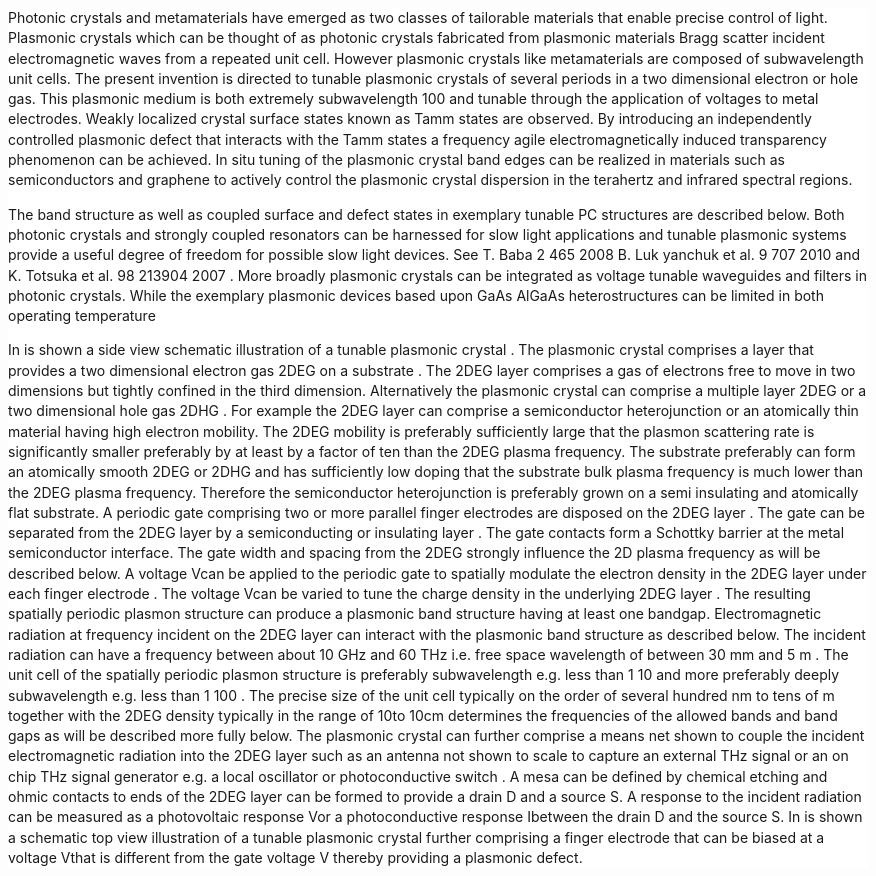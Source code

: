 Photonic crystals and metamaterials have emerged as two classes of tailorable materials that enable precise control of light. Plasmonic crystals which can be thought of as photonic crystals fabricated from plasmonic materials Bragg scatter incident electromagnetic waves from a repeated unit cell. However plasmonic crystals like metamaterials are composed of subwavelength unit cells. The present invention is directed to tunable plasmonic crystals of several periods in a two dimensional electron or hole gas. This plasmonic medium is both extremely subwavelength 100 and tunable through the application of voltages to metal electrodes. Weakly localized crystal surface states known as Tamm states are observed. By introducing an independently controlled plasmonic defect that interacts with the Tamm states a frequency agile electromagnetically induced transparency phenomenon can be achieved. In situ tuning of the plasmonic crystal band edges can be realized in materials such as semiconductors and graphene to actively control the plasmonic crystal dispersion in the terahertz and infrared spectral regions.

The band structure as well as coupled surface and defect states in exemplary tunable PC structures are described below. Both photonic crystals and strongly coupled resonators can be harnessed for slow light applications and tunable plasmonic systems provide a useful degree of freedom for possible slow light devices. See T. Baba 2 465 2008 B. Luk yanchuk et al. 9 707 2010 and K. Totsuka et al. 98 213904 2007 . More broadly plasmonic crystals can be integrated as voltage tunable waveguides and filters in photonic crystals. While the exemplary plasmonic devices based upon GaAs AlGaAs heterostructures can be limited in both operating temperature 

In is shown a side view schematic illustration of a tunable plasmonic crystal . The plasmonic crystal comprises a layer that provides a two dimensional electron gas 2DEG on a substrate . The 2DEG layer comprises a gas of electrons free to move in two dimensions but tightly confined in the third dimension. Alternatively the plasmonic crystal can comprise a multiple layer 2DEG or a two dimensional hole gas 2DHG . For example the 2DEG layer can comprise a semiconductor heterojunction or an atomically thin material having high electron mobility. The 2DEG mobility is preferably sufficiently large that the plasmon scattering rate is significantly smaller preferably by at least by a factor of ten than the 2DEG plasma frequency. The substrate preferably can form an atomically smooth 2DEG or 2DHG and has sufficiently low doping that the substrate bulk plasma frequency is much lower than the 2DEG plasma frequency. Therefore the semiconductor heterojunction is preferably grown on a semi insulating and atomically flat substrate. A periodic gate comprising two or more parallel finger electrodes are disposed on the 2DEG layer . The gate can be separated from the 2DEG layer by a semiconducting or insulating layer . The gate contacts form a Schottky barrier at the metal semiconductor interface. The gate width and spacing from the 2DEG strongly influence the 2D plasma frequency as will be described below. A voltage Vcan be applied to the periodic gate to spatially modulate the electron density in the 2DEG layer under each finger electrode . The voltage Vcan be varied to tune the charge density in the underlying 2DEG layer . The resulting spatially periodic plasmon structure can produce a plasmonic band structure having at least one bandgap. Electromagnetic radiation at frequency incident on the 2DEG layer can interact with the plasmonic band structure as described below. The incident radiation can have a frequency between about 10 GHz and 60 THz i.e. free space wavelength of between 30 mm and 5 m . The unit cell of the spatially periodic plasmon structure is preferably subwavelength e.g. less than 1 10 and more preferably deeply subwavelength e.g. less than 1 100 . The precise size of the unit cell typically on the order of several hundred nm to tens of m together with the 2DEG density typically in the range of 10to 10cm determines the frequencies of the allowed bands and band gaps as will be described more fully below. The plasmonic crystal can further comprise a means net shown to couple the incident electromagnetic radiation into the 2DEG layer such as an antenna not shown to scale to capture an external THz signal or an on chip THz signal generator e.g. a local oscillator or photoconductive switch . A mesa can be defined by chemical etching and ohmic contacts to ends of the 2DEG layer can be formed to provide a drain D and a source S. A response to the incident radiation can be measured as a photovoltaic response Vor a photoconductive response Ibetween the drain D and the source S. In is shown a schematic top view illustration of a tunable plasmonic crystal further comprising a finger electrode that can be biased at a voltage Vthat is different from the gate voltage V thereby providing a plasmonic defect.
